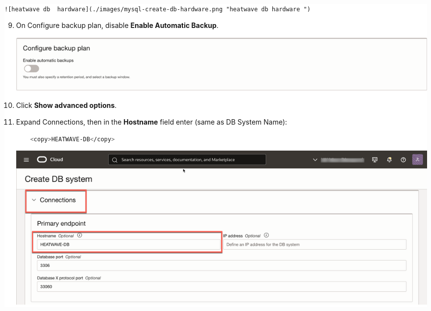     ![heatwave db  hardware](./images/mysql-create-db-hardware.png "heatwave db hardware ")

9. On Configure backup plan, disable **Enable Automatic Backup**.

    ![heatwave db  backup](./images/mysql-create-backup.png " heatwave db  backup")

10. Click **Show advanced options**.

11. Expand Connections, then in the **Hostname** field enter (same as DB System Name):

    ```bash
        <copy>HEATWAVE-DB</copy> 
    ```  

    ![heatwave db advanced](./images/mysql-create-advanced.png "heatwave db advanced ")
